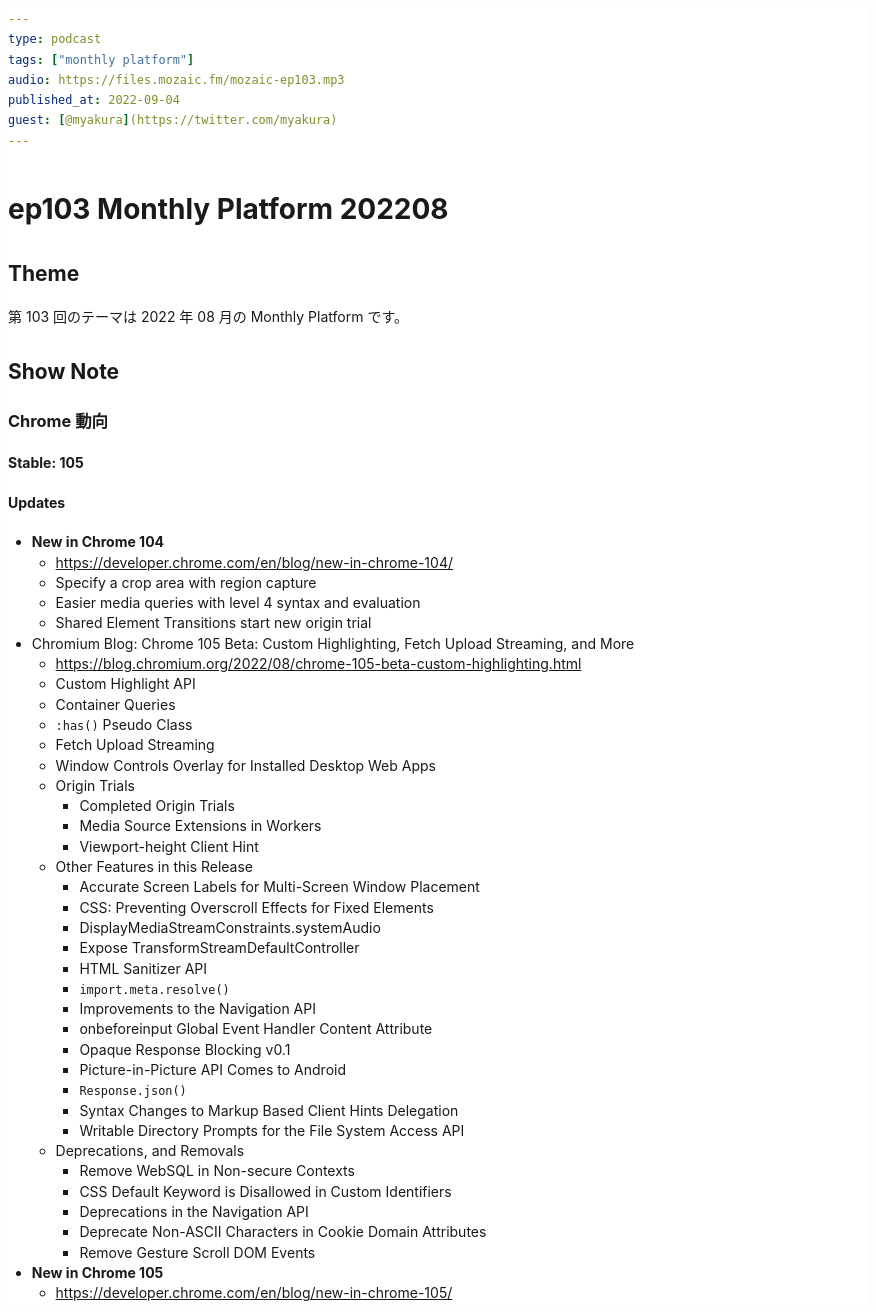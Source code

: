 ```yaml
---
type: podcast
tags: ["monthly platform"]
audio: https://files.mozaic.fm/mozaic-ep103.mp3
published_at: 2022-09-04
guest: [@myakura](https://twitter.com/myakura)
---
```


# ep103 Monthly Platform 202208

## Theme

第 103 回のテーマは 2022 年 08 月の Monthly Platform です。

## Show Note

### Chrome 動向

#### Stable: 105

#### Updates

- **New in Chrome 104**
  - https://developer.chrome.com/en/blog/new-in-chrome-104/
  - Specify a crop area with region capture
  - Easier media queries with level 4 syntax and evaluation
  - Shared Element Transitions start new origin trial
- Chromium Blog: Chrome 105 Beta: Custom Highlighting, Fetch Upload Streaming, and More
  - https://blog.chromium.org/2022/08/chrome-105-beta-custom-highlighting.html
  - Custom Highlight API
  - Container Queries
  - `:has()` Pseudo Class
  - Fetch Upload Streaming
  - Window Controls Overlay for Installed Desktop Web Apps
  - Origin Trials
    - Completed Origin Trials
    - Media Source Extensions in Workers
    - Viewport-height Client Hint
  - Other Features in this Release
    - Accurate Screen Labels for Multi-Screen Window Placement
    - CSS: Preventing Overscroll Effects for Fixed Elements
    - DisplayMediaStreamConstraints.systemAudio
    - Expose TransformStreamDefaultController
    - HTML Sanitizer API
    - `import.meta.resolve()`
    - Improvements to the Navigation API
    - onbeforeinput Global Event Handler Content Attribute
    - Opaque Response Blocking v0.1
    - Picture-in-Picture API Comes to Android
    - `Response.json()`
    - Syntax Changes to Markup Based Client Hints Delegation
    - Writable Directory Prompts for the File System Access API
  - Deprecations, and Removals
    - Remove WebSQL in Non-secure Contexts
    - CSS Default Keyword is Disallowed in Custom Identifiers
    - Deprecations in the Navigation API
    - Deprecate Non-ASCII Characters in Cookie Domain Attributes
    - Remove Gesture Scroll DOM Events
- **New in Chrome 105**
  - https://developer.chrome.com/en/blog/new-in-chrome-105/
